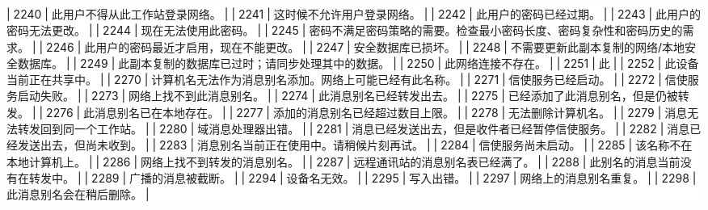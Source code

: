 | 2240  | 此用户不得从此工作站登录网络。                               |
| 2241  | 这时候不允许用户登录网络。                                   |
| 2242  | 此用户的密码已经过期。                                       |
| 2243  | 此用户的密码无法更改。                                       |
| 2244  | 现在无法使用此密码。                                         |
| 2245  | 密码不满足密码策略的需要。检查最小密码长度、密码复杂性和密码历史的需求。 |
| 2246  | 此用户的密码最近才启用，现在不能更改。                       |
| 2247  | 安全数据库已损坏。                                           |
| 2248  | 不需要更新此副本复制的网络/本地安全数据库。                  |
| 2249  | 此副本复制的数据库已过时；请同步处理其中的数据。             |
| 2250  | 此网络连接不存在。                                           |
| 2251  | 此                                                           |
| 2252  | 此设备当前正在共享中。                                       |
| 2270  | 计算机名无法作为消息别名添加。网络上可能已经有此名称。       |
| 2271  | 信使服务已经启动。                                           |
| 2272  | 信使服务启动失败。                                           |
| 2273  | 网络上找不到此消息别名。                                     |
| 2274  | 此消息别名已经转发出去。                                     |
| 2275  | 已经添加了此消息别名，但是仍被转发。                         |
| 2276  | 此消息别名已在本地存在。                                     |
| 2277  | 添加的消息别名已经超过数目上限。                             |
| 2278  | 无法删除计算机名。                                           |
| 2279  | 消息无法转发回到同一个工作站。                               |
| 2280  | 域消息处理器出错。                                           |
| 2281  | 消息已经发送出去，但是收件者已经暂停信使服务。               |
| 2282  | 消息已经发送出去，但尚未收到。                               |
| 2283  | 消息别名当前正在使用中。请稍候片刻再试。                     |
| 2284  | 信使服务尚未启动。                                           |
| 2285  | 该名称不在本地计算机上。                                     |
| 2286  | 网络上找不到转发的消息别名。                                 |
| 2287  | 远程通讯站的消息别名表已经满了。                             |
| 2288  | 此别名的消息当前没有在转发中。                               |
| 2289  | 广播的消息被截断。                                           |
| 2294  | 设备名无效。                                                 |
| 2295  | 写入出错。                                                   |
| 2297  | 网络上的消息别名重复。                                       |
| 2298  | 此消息别名会在稍后删除。                                     |